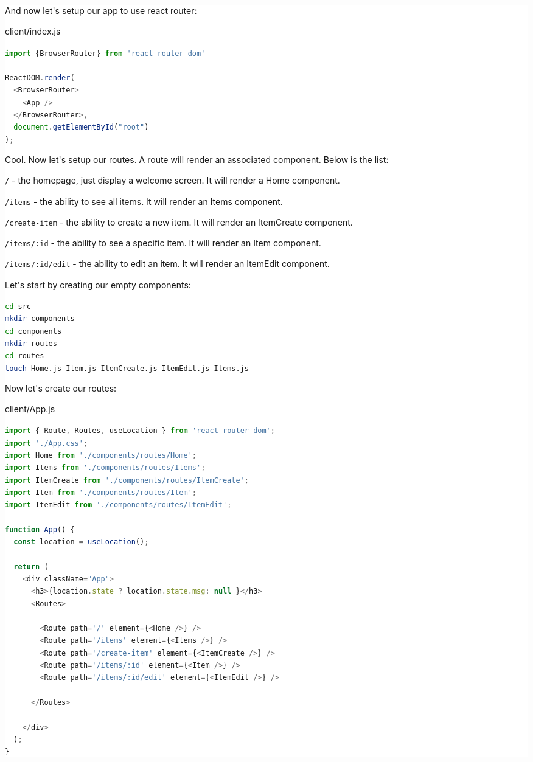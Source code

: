 And now let's setup our app to use react router:

client/index.js
```js
import {BrowserRouter} from 'react-router-dom'

ReactDOM.render(
  <BrowserRouter>
    <App />
  </BrowserRouter>,
  document.getElementById("root")
);
```

Cool. Now let's setup our routes.  A route will render an associated component. Below is the list:

`/` - the homepage, just display a welcome screen. It will render a Home component.

`/items` - the ability to see all items. It will render an Items component.

`/create-item` - the ability to create a new item. It will render an ItemCreate component.

`/items/:id` - the ability to see a specific item. It will render an Item component.

`/items/:id/edit` - the ability to edit an item. It will render an ItemEdit component.

Let's start by creating our empty components:

```sh
cd src
mkdir components
cd components
mkdir routes
cd routes
touch Home.js Item.js ItemCreate.js ItemEdit.js Items.js
```

Now let's create our routes:

client/App.js
```js
import { Route, Routes, useLocation } from 'react-router-dom';
import './App.css';
import Home from './components/routes/Home';
import Items from './components/routes/Items';
import ItemCreate from './components/routes/ItemCreate';
import Item from './components/routes/Item';
import ItemEdit from './components/routes/ItemEdit';

function App() {
  const location = useLocation();

  return (
    <div className="App">
      <h3>{location.state ? location.state.msg: null }</h3>
      <Routes>

        <Route path='/' element={<Home />} />
        <Route path='/items' element={<Items />} />
        <Route path='/create-item' element={<ItemCreate />} /> 
        <Route path='/items/:id' element={<Item />} />
        <Route path='/items/:id/edit' element={<ItemEdit />} /> 

      </Routes>

    </div>
  );
}

```